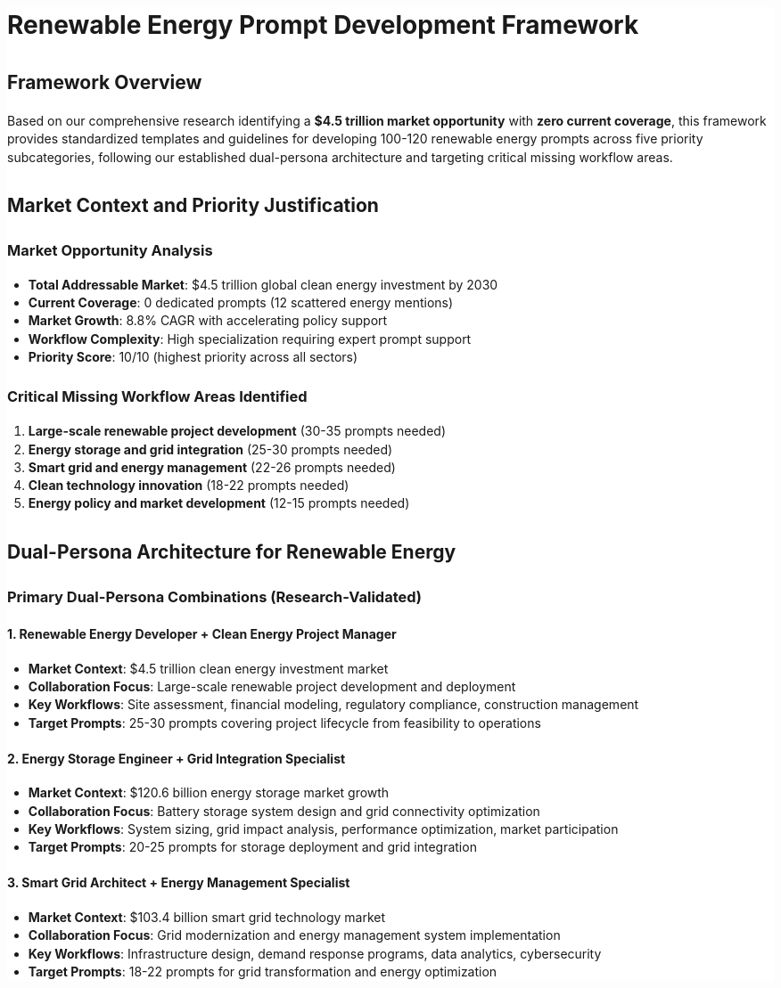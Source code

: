 # Renewable Energy Prompt Development Framework

## Framework Overview

Based on our comprehensive research identifying a **$4.5 trillion market opportunity** with **zero current coverage**, this framework provides standardized templates and guidelines for developing 100-120 renewable energy prompts across five priority subcategories, following our established dual-persona architecture and targeting critical missing workflow areas.

## Market Context and Priority Justification

### Market Opportunity Analysis
- **Total Addressable Market**: $4.5 trillion global clean energy investment by 2030
- **Current Coverage**: 0 dedicated prompts (12 scattered energy mentions)
- **Market Growth**: 8.8% CAGR with accelerating policy support
- **Workflow Complexity**: High specialization requiring expert prompt support
- **Priority Score**: 10/10 (highest priority across all sectors)

### Critical Missing Workflow Areas Identified
1. **Large-scale renewable project development** (30-35 prompts needed)
2. **Energy storage and grid integration** (25-30 prompts needed)
3. **Smart grid and energy management** (22-26 prompts needed)
4. **Clean technology innovation** (18-22 prompts needed)
5. **Energy policy and market development** (12-15 prompts needed)

## Dual-Persona Architecture for Renewable Energy

### Primary Dual-Persona Combinations (Research-Validated)

#### 1. Renewable Energy Developer + Clean Energy Project Manager
- **Market Context**: $4.5 trillion clean energy investment market
- **Collaboration Focus**: Large-scale renewable project development and deployment
- **Key Workflows**: Site assessment, financial modeling, regulatory compliance, construction management
- **Target Prompts**: 25-30 prompts covering project lifecycle from feasibility to operations

#### 2. Energy Storage Engineer + Grid Integration Specialist  
- **Market Context**: $120.6 billion energy storage market growth
- **Collaboration Focus**: Battery storage system design and grid connectivity optimization
- **Key Workflows**: System sizing, grid impact analysis, performance optimization, market participation
- **Target Prompts**: 20-25 prompts for storage deployment and grid integration

#### 3. Smart Grid Architect + Energy Management Specialist
- **Market Context**: $103.4 billion smart grid technology market
- **Collaboration Focus**: Grid modernization and energy management system implementation
- **Key Workflows**: Infrastructure design, demand response programs, data analytics, cybersecurity
- **Target Prompts**: 18-22 prompts for grid transformation and energy optimization
